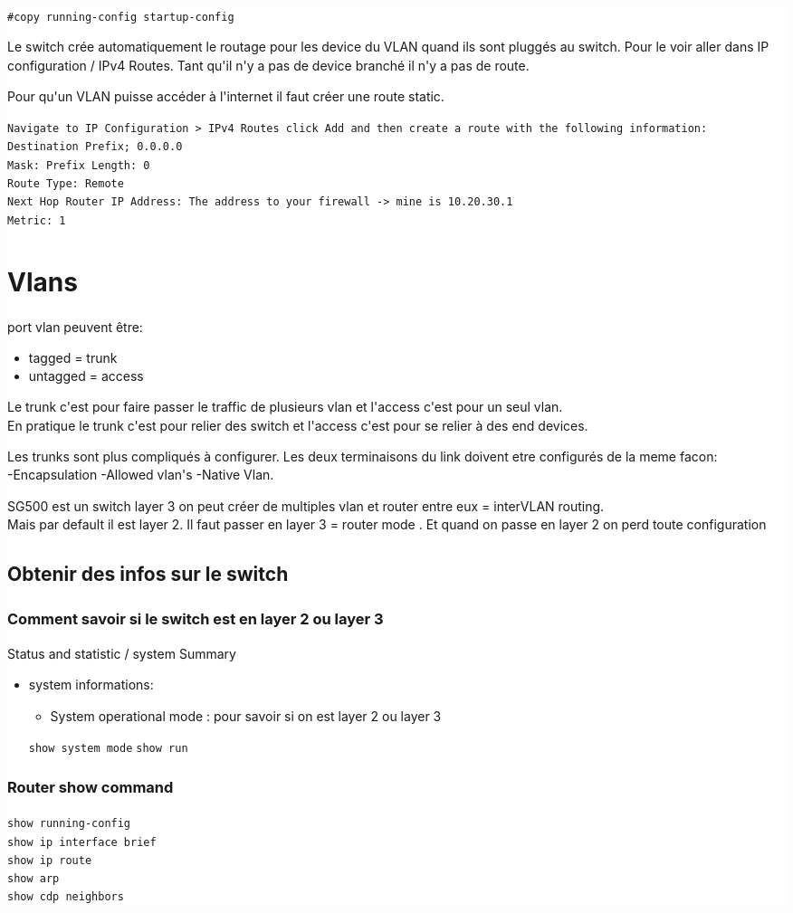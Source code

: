 
`#copy running-config startup-config`

Le switch crée automatiquement le routage pour les device du VLAN quand ils sont pluggés au switch. Pour le voir aller dans IP configuration / IPv4 Routes. Tant qu'il n'y a pas de device branché il n'y a pas de route.

Pour qu'un VLAN puisse accéder à l'internet il faut créer une route static.
```
Navigate to IP Configuration > IPv4 Routes click Add and then create a route with the following information:
Destination Prefix; 0.0.0.0
Mask: Prefix Length: 0
Route Type: Remote
Next Hop Router IP Address: The address to your firewall -> mine is 10.20.30.1
Metric: 1
```

# Vlans
port vlan peuvent être:  
- tagged = trunk
- untagged = access

Le trunk c'est pour faire passer le traffic de plusieurs vlan et l'access c'est pour un seul vlan.  
En pratique le trunk c'est pour relier des switch et l'access c'est pour se relier à des end devices.  


Les trunks sont plus compliqués à configurer. Les deux terminaisons du link doivent etre configurés de la meme facon:  
-Encapsulation
-Allowed vlan's
-Native Vlan.

SG500 est un switch layer 3 on peut créer de multiples vlan et router entre eux = interVLAN routing.   
Mais par default il est layer 2. Il faut passer en layer 3 = router mode . Et quand on passe en layer 2 on perd toute configuration

## Obtenir des infos sur le switch
### Comment savoir si le switch est en layer 2 ou layer 3 

Status and statistic / system Summary  
- system informations:
  - System operational mode : pour savoir si on est layer 2 ou layer 3
  
  `show system mode`
  `show run`
### Router show command
`show running-config`  
`show ip interface brief`  
`show ip route`  
`show arp`  
`show cdp neighbors`  
